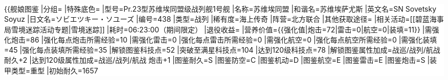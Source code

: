 {{舰娘图鉴
|分组=
|特殊底色=
|型号=Pr.23型苏维埃同盟级战列舰1号舰
|名称=苏维埃同盟
|和谐名=苏维埃萨尤斯
|英文名=SN Sovetsky Soyuz
|日文名=ソビエツキー・ソユーズ
|编号=438
|类型=战列
|稀有度=海上传奇
|阵营=北方联合
|其他获取途径=
|相关活动=[[碧蓝海事局雪境迷踪活动专题|雪境迷踪]]
|耗时=06:23:00（期间限定）
|退役收益=
|营养价值={{强化值|炮击=72|雷击=0|航空=0|装填=11}}
|需强化炮击=86
|强化每点炮击所需经验=10
|需强化雷击=0
|强化每点雷击所需经验=0
|需强化航空=0
|强化每点航空所需经验=0
|需强化装填=45
|强化每点装填所需经验=35
|解锁图鉴科技点=52
|突破至满星科技点=104
|达到120级科技点=78
|解锁图鉴属性加成=战巡/战列/航战 耐久+2
|达到120级属性加成=战巡/战列/航战 炮击+1
|图鉴耐久=S
|图鉴防空=C
|图鉴机动=D
|图鉴航空=E
|图鉴雷击=E
|图鉴炮击=S
|装甲类型=重型
|初始耐久=1657